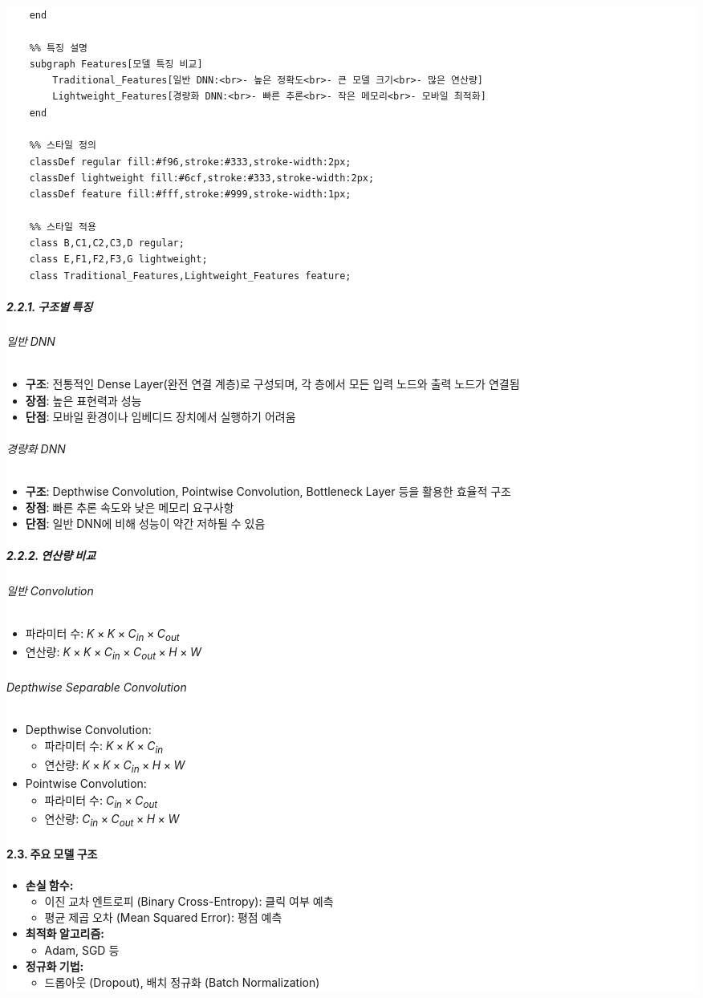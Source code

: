 ```mermaid
    end
    
    %% 특징 설명
    subgraph Features[모델 특징 비교]
        Traditional_Features[일반 DNN:<br>- 높은 정확도<br>- 큰 모델 크기<br>- 많은 연산량]
        Lightweight_Features[경량화 DNN:<br>- 빠른 추론<br>- 작은 메모리<br>- 모바일 최적화]
    end
    
    %% 스타일 정의
    classDef regular fill:#f96,stroke:#333,stroke-width:2px;
    classDef lightweight fill:#6cf,stroke:#333,stroke-width:2px;
    classDef feature fill:#fff,stroke:#999,stroke-width:1px;
    
    %% 스타일 적용
    class B,C1,C2,C3,D regular;
    class E,F1,F2,F3,G lightweight;
    class Traditional_Features,Lightweight_Features feature;
```

##### 2.2.1. 구조별 특징

###### 일반 DNN
- **구조**: 전통적인 Dense Layer(완전 연결 계층)로 구성되며, 각 층에서 모든 입력 노드와 출력 노드가 연결됨
- **장점**: 높은 표현력과 성능
- **단점**: 모바일 환경이나 임베디드 장치에서 실행하기 어려움

###### 경량화 DNN
- **구조**: Depthwise Convolution, Pointwise Convolution, Bottleneck Layer 등을 활용한 효율적 구조
- **장점**: 빠른 추론 속도와 낮은 메모리 요구사항
- **단점**: 일반 DNN에 비해 성능이 약간 저하될 수 있음

##### 2.2.2. 연산량 비교

###### 일반 Convolution
- 파라미터 수: $K \times K \times C_{in} \times C_{out}$
- 연산량: $K \times K \times C_{in} \times C_{out} \times H \times W$

###### Depthwise Separable Convolution
- Depthwise Convolution:
  - 파라미터 수: $K \times K \times C_{in}$
  - 연산량: $K \times K \times C_{in} \times H \times W$
- Pointwise Convolution:
  - 파라미터 수: $C_{in} \times C_{out}$
  - 연산량: $C_{in} \times C_{out} \times H \times W$

#### 2.3. 주요 모델 구조

- **손실 함수:**
    - 이진 교차 엔트로피 (Binary Cross-Entropy): 클릭 여부 예측
    - 평균 제곱 오차 (Mean Squared Error): 평점 예측
- **최적화 알고리즘:**
    - Adam, SGD 등
- **정규화 기법:**
    - 드롭아웃 (Dropout), 배치 정규화 (Batch Normalization)
